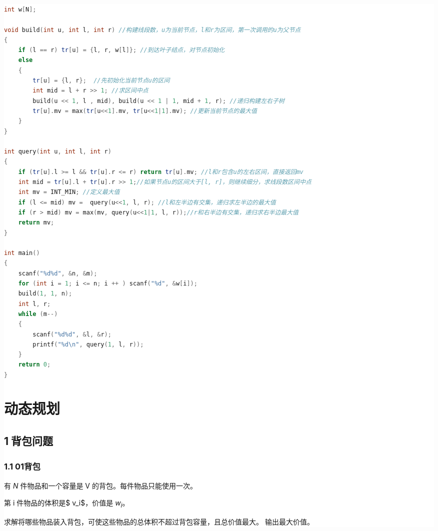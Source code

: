 ```c++
int w[N];

void build(int u, int l, int r) //构建线段数，u为当前节点，l和r为区间，第一次调用的u为父节点
{
    if (l == r) tr[u] = {l, r, w[l]}; //到达叶子结点，对节点初始化
    else
    {
        tr[u] = {l, r};  //先初始化当前节点u的区间
        int mid = l + r >> 1; //求区间中点
        build(u << 1, l , mid), build(u << 1 | 1, mid + 1, r); //递归构建左右子树
        tr[u].mv = max(tr[u<<1].mv, tr[u<<1|1].mv); //更新当前节点的最大值
    }
}

int query(int u, int l, int r)
{
    if (tr[u].l >= l && tr[u].r <= r) return tr[u].mv; //l和r包含u的左右区间，直接返回mv
    int mid = tr[u].l + tr[u].r >> 1;//如果节点u的区间大于[l, r]，则继续细分，求线段数区间中点
    int mv = INT_MIN; //定义最大值
    if (l <= mid) mv =  query(u<<1, l, r); //l和左半边有交集，递归求左半边的最大值
    if (r > mid) mv = max(mv, query(u<<1|1, l, r));//r和右半边有交集，递归求右半边最大值
    return mv;
}

int main()
{
    scanf("%d%d", &n, &m);
    for (int i = 1; i <= n; i ++ ) scanf("%d", &w[i]);
    build(1, 1, n);
    int l, r;
    while (m--)
    {
        scanf("%d%d", &l, &r);
        printf("%d\n", query(1, l, r));
    }
    return 0;
}
```

# 动态规划

## 1 背包问题

### 1.1 01背包

 有 $N$ 件物品和一个容量是 V 的背包。每件物品只能使用一次。

 第 i 件物品的体积是$ v_i$，价值是 $w_i$。

 求解将哪些物品装入背包，可使这些物品的总体积不超过背包容量，且总价值最大。
 输出最大价值。
